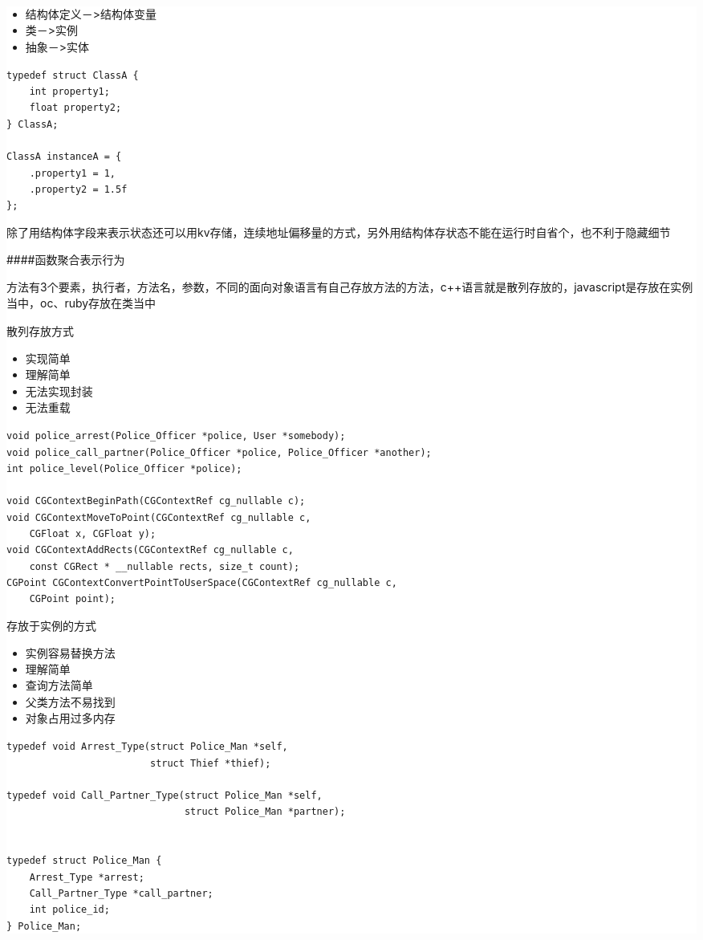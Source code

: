 * 结构体定义－>结构体变量
* 类－>实例
* 抽象－>实体

```
typedef struct ClassA {
    int property1;
    float property2;
} ClassA;

ClassA instanceA = {
    .property1 = 1,
    .property2 = 1.5f
};
```
除了用结构体字段来表示状态还可以用kv存储，连续地址偏移量的方式，另外用结构体存状态不能在运行时自省个，也不利于隐藏细节


####函数聚合表示行为

方法有3个要素，执行者，方法名，参数，不同的面向对象语言有自己存放方法的方法，c++语言就是散列存放的，javascript是存放在实例当中，oc、ruby存放在类当中

散列存放方式
* 实现简单
* 理解简单
* 无法实现封装
* 无法重载
```
void police_arrest(Police_Officer *police, User *somebody);
void police_call_partner(Police_Officer *police, Police_Officer *another);
int police_level(Police_Officer *police);

void CGContextBeginPath(CGContextRef cg_nullable c);
void CGContextMoveToPoint(CGContextRef cg_nullable c,
    CGFloat x, CGFloat y);
void CGContextAddRects(CGContextRef cg_nullable c,
    const CGRect * __nullable rects, size_t count);
CGPoint CGContextConvertPointToUserSpace(CGContextRef cg_nullable c,
    CGPoint point);
```

存放于实例的方式
* 实例容易替换方法
* 理解简单
* 查询方法简单
* 父类方法不易找到
* 对象占用过多内存

```
typedef void Arrest_Type(struct Police_Man *self,
                         struct Thief *thief);

typedef void Call_Partner_Type(struct Police_Man *self,
                               struct Police_Man *partner);


typedef struct Police_Man {
    Arrest_Type *arrest;
    Call_Partner_Type *call_partner;
    int police_id;
} Police_Man;                             
```
